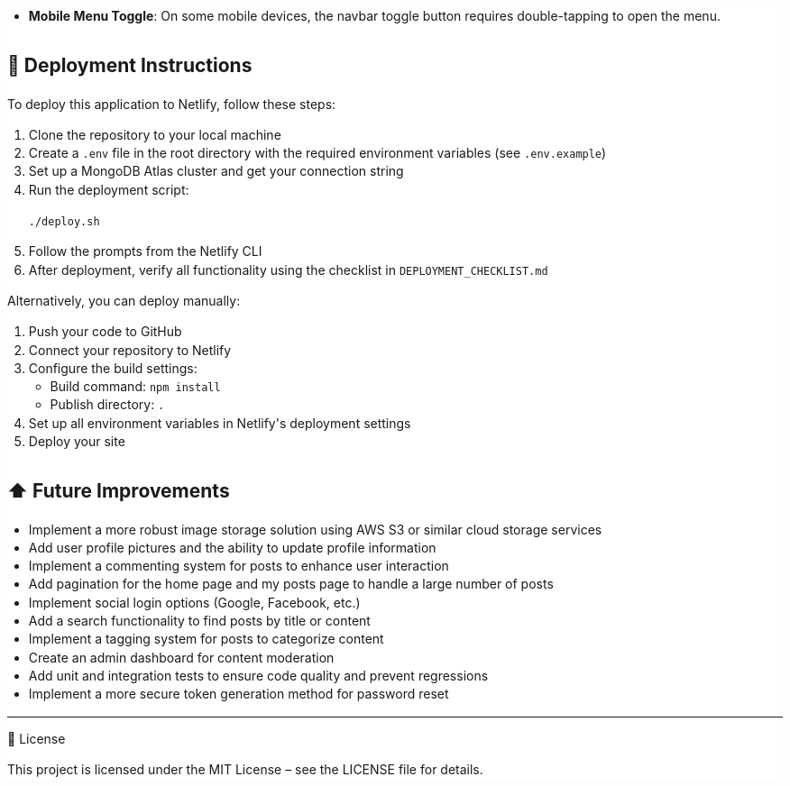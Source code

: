 - **Mobile Menu Toggle**: On some mobile devices, the navbar toggle button requires double-tapping to open the menu.

## 🚀 Deployment Instructions

To deploy this application to Netlify, follow these steps:

1. Clone the repository to your local machine
2. Create a `.env` file in the root directory with the required environment variables (see `.env.example`)
3. Set up a MongoDB Atlas cluster and get your connection string
4. Run the deployment script:
   ```
   ./deploy.sh
   ```
5. Follow the prompts from the Netlify CLI
6. After deployment, verify all functionality using the checklist in `DEPLOYMENT_CHECKLIST.md`

Alternatively, you can deploy manually:

1. Push your code to GitHub
2. Connect your repository to Netlify
3. Configure the build settings:
   - Build command: `npm install`
   - Publish directory: `.`
4. Set up all environment variables in Netlify's deployment settings
5. Deploy your site

## ⬆️ Future Improvements

- Implement a more robust image storage solution using AWS S3 or similar cloud storage services
- Add user profile pictures and the ability to update profile information
- Implement a commenting system for posts to enhance user interaction
- Add pagination for the home page and my posts page to handle a large number of posts
- Implement social login options (Google, Facebook, etc.)
- Add a search functionality to find posts by title or content
- Implement a tagging system for posts to categorize content
- Create an admin dashboard for content moderation
- Add unit and integration tests to ensure code quality and prevent regressions
- Implement a more secure token generation method for password reset



  
---

📜 License

This project is licensed under the MIT License – see the LICENSE file for details.

